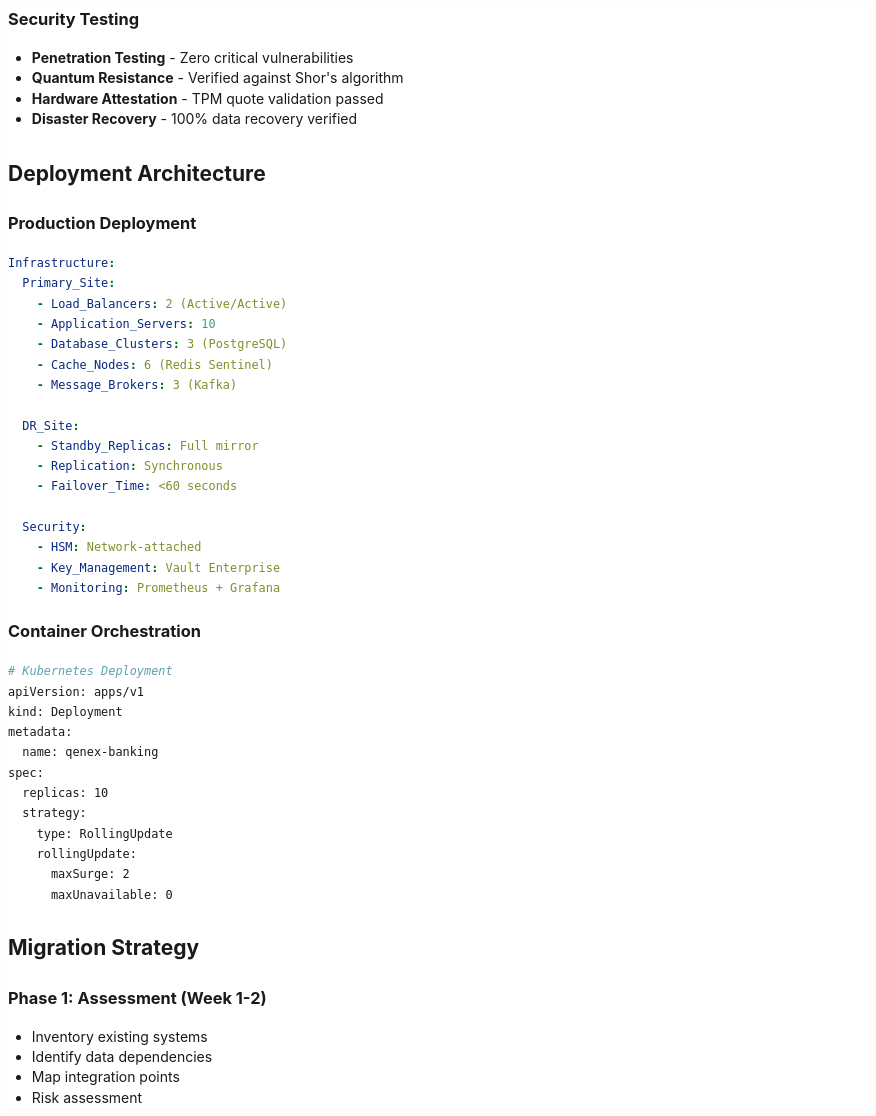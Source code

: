 ### Security Testing
- **Penetration Testing** - Zero critical vulnerabilities
- **Quantum Resistance** - Verified against Shor's algorithm
- **Hardware Attestation** - TPM quote validation passed
- **Disaster Recovery** - 100% data recovery verified

## Deployment Architecture

### Production Deployment
```yaml
Infrastructure:
  Primary_Site:
    - Load_Balancers: 2 (Active/Active)
    - Application_Servers: 10
    - Database_Clusters: 3 (PostgreSQL)
    - Cache_Nodes: 6 (Redis Sentinel)
    - Message_Brokers: 3 (Kafka)
    
  DR_Site:
    - Standby_Replicas: Full mirror
    - Replication: Synchronous
    - Failover_Time: <60 seconds
    
  Security:
    - HSM: Network-attached
    - Key_Management: Vault Enterprise
    - Monitoring: Prometheus + Grafana
```

### Container Orchestration
```dockerfile
# Kubernetes Deployment
apiVersion: apps/v1
kind: Deployment
metadata:
  name: qenex-banking
spec:
  replicas: 10
  strategy:
    type: RollingUpdate
    rollingUpdate:
      maxSurge: 2
      maxUnavailable: 0
```

## Migration Strategy

### Phase 1: Assessment (Week 1-2)
- Inventory existing systems
- Identify data dependencies
- Map integration points
- Risk assessment
